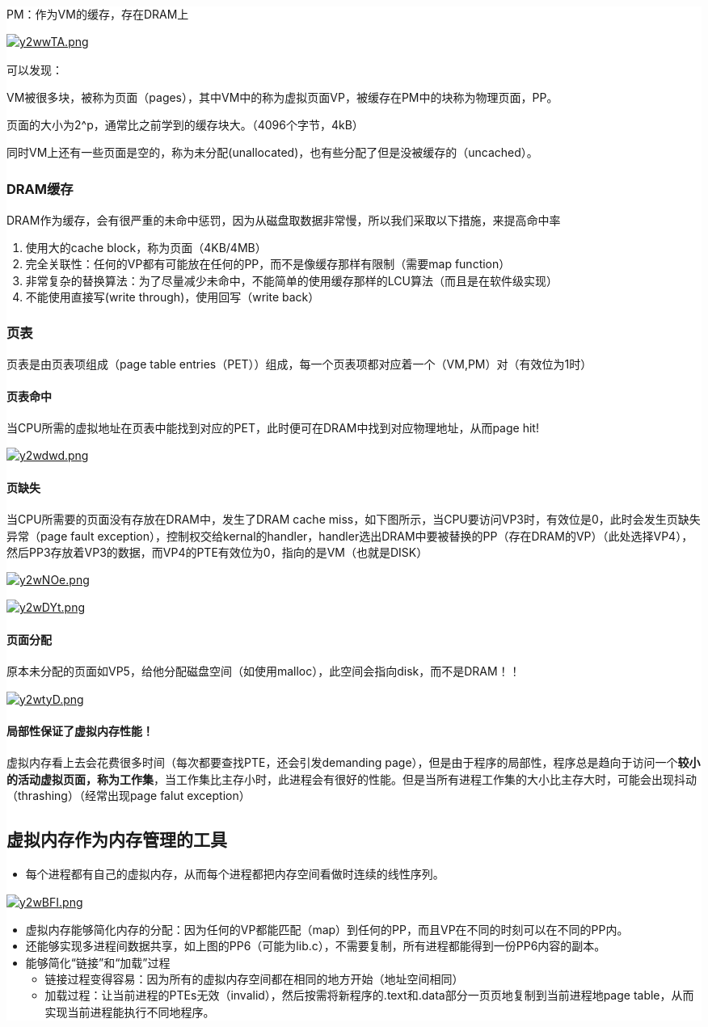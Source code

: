 PM：作为VM的缓存，存在DRAM上

[![y2wwTA.png](https://s3.ax1x.com/2021/02/17/y2wwTA.png)](https://imgchr.com/i/y2wwTA)

可以发现：

VM被很多块，被称为页面（pages），其中VM中的称为虚拟页面VP，被缓存在PM中的块称为物理页面，PP。

页面的大小为2^p，通常比之前学到的缓存块大。（4096个字节，4kB）

同时VM上还有一些页面是空的，称为未分配(unallocated)，也有些分配了但是没被缓存的（uncached）。

### DRAM缓存

DRAM作为缓存，会有很严重的未命中惩罚，因为从磁盘取数据非常慢，所以我们采取以下措施，来提高命中率

1. 使用大的cache block，称为页面（4KB/4MB）
2. 完全关联性：任何的VP都有可能放在任何的PP，而不是像缓存那样有限制（需要map function）
3. 非常复杂的替换算法：为了尽量减少未命中，不能简单的使用缓存那样的LCU算法（而且是在软件级实现）
4. 不能使用直接写(write through)，使用回写（write back）

### 页表

页表是由页表项组成（page table entries（PET））组成，每一个页表项都对应着一个（VM,PM）对（有效位为1时）

#### 页表命中

当CPU所需的虚拟地址在页表中能找到对应的PET，此时便可在DRAM中找到对应物理地址，从而page hit!

[![y2wdwd.png](https://s3.ax1x.com/2021/02/17/y2wdwd.png)](https://imgchr.com/i/y2wdwd)

#### 页缺失

当CPU所需要的页面没有存放在DRAM中，发生了DRAM cache miss，如下图所示，当CPU要访问VP3时，有效位是0，此时会发生页缺失异常（page fault exception），控制权交给kernal的handler，handler选出DRAM中要被替换的PP（存在DRAM的VP）（此处选择VP4），然后PP3存放着VP3的数据，而VP4的PTE有效位为0，指向的是VM（也就是DISK）

[![y2wNOe.png](https://s3.ax1x.com/2021/02/17/y2wNOe.png)](https://imgchr.com/i/y2wNOe)

[![y2wDYt.png](https://s3.ax1x.com/2021/02/17/y2wDYt.png)](https://imgchr.com/i/y2wDYt)

#### 页面分配

原本未分配的页面如VP5，给他分配磁盘空间（如使用malloc），此空间会指向disk，而不是DRAM！！

[![y2wtyD.png](https://s3.ax1x.com/2021/02/17/y2wtyD.png)](https://imgchr.com/i/y2wtyD)

#### 局部性保证了虚拟内存性能！

虚拟内存看上去会花费很多时间（每次都要查找PTE，还会引发demanding page），但是由于程序的局部性，程序总是趋向于访问一个**较小的活动虚拟页面，称为工作集**，当工作集比主存小时，此进程会有很好的性能。但是当所有进程工作集的大小比主存大时，可能会出现抖动（thrashing）（经常出现page falut exception）

## 虚拟内存作为内存管理的工具

* 每个进程都有自己的虚拟内存，从而每个进程都把内存空间看做时连续的线性序列。

[![y2wBFI.png](https://s3.ax1x.com/2021/02/17/y2wBFI.png)](https://imgchr.com/i/y2wBFI)

* 虚拟内存能够简化内存的分配：因为任何的VP都能匹配（map）到任何的PP，而且VP在不同的时刻可以在不同的PP内。
* 还能够实现多进程间数据共享，如上图的PP6（可能为lib.c），不需要复制，所有进程都能得到一份PP6内容的副本。
* 能够简化“链接”和“加载”过程
  * 链接过程变得容易：因为所有的虚拟内存空间都在相同的地方开始（地址空间相同）
  * 加载过程：让当前进程的PTEs无效（invalid），然后按需将新程序的.text和.data部分一页页地复制到当前进程地page table，从而实现当前进程能执行不同地程序。
